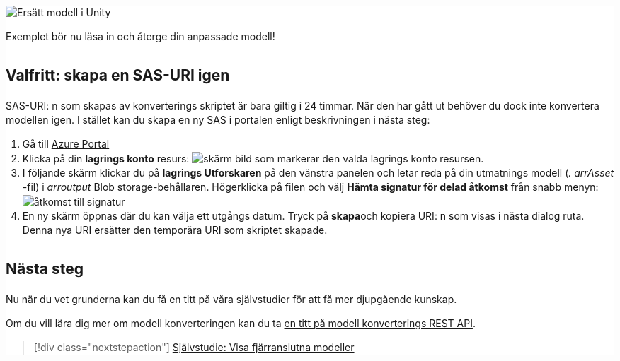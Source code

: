 ![Ersätt modell i Unity](./media/replace-model-in-unity.png)

 Exemplet bör nu läsa in och återge din anpassade modell!

## <a name="optional-re-creating-a-sas-uri"></a>Valfritt: skapa en SAS-URI igen

SAS-URI: n som skapas av konverterings skriptet är bara giltig i 24 timmar. När den har gått ut behöver du dock inte konvertera modellen igen. I stället kan du skapa en ny SAS i portalen enligt beskrivningen i nästa steg:

1. Gå till [Azure Portal](https://www.portal.azure.com)
1. Klicka på din **lagrings konto** resurs: ![ skärm bild som markerar den valda lagrings konto resursen.](./media/portal-storage-accounts.png)
1. I följande skärm klickar du på **lagrings Utforskaren** på den vänstra panelen och letar reda på din utmatnings modell (*. arrAsset* -fil) i *arroutput* Blob storage-behållaren. Högerklicka på filen och välj **Hämta signatur för delad åtkomst** från snabb menyn: ![ åtkomst till signatur](./media/portal-storage-explorer.png)
1. En ny skärm öppnas där du kan välja ett utgångs datum. Tryck på **skapa**och kopiera URI: n som visas i nästa dialog ruta. Denna nya URI ersätter den temporära URI som skriptet skapade.

## <a name="next-steps"></a>Nästa steg

Nu när du vet grunderna kan du få en titt på våra självstudier för att få mer djupgående kunskap.

Om du vill lära dig mer om modell konverteringen kan du ta [en titt på modell konverterings REST API](../how-tos/conversion/conversion-rest-api.md).

> [!div class="nextstepaction"]
> [Självstudie: Visa fjärranslutna modeller](../tutorials/unity/view-remote-models/view-remote-models.md)
